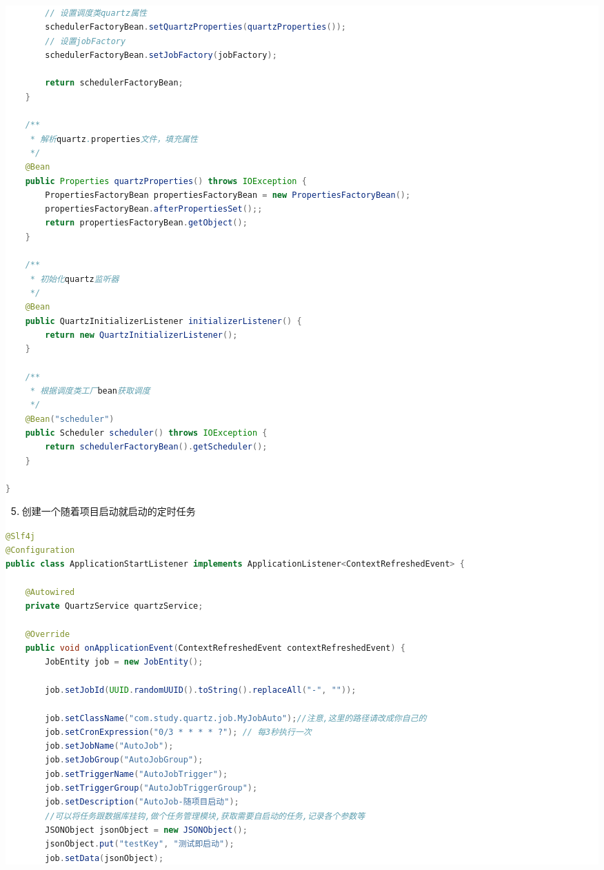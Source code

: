 ```java
        // 设置调度类quartz属性
        schedulerFactoryBean.setQuartzProperties(quartzProperties());
        // 设置jobFactory
        schedulerFactoryBean.setJobFactory(jobFactory);

        return schedulerFactoryBean;
    }

    /**
     * 解析quartz.properties文件，填充属性
     */
    @Bean
    public Properties quartzProperties() throws IOException {
        PropertiesFactoryBean propertiesFactoryBean = new PropertiesFactoryBean();
        propertiesFactoryBean.afterPropertiesSet();;
        return propertiesFactoryBean.getObject();
    }

    /**
     * 初始化quartz监听器
     */
    @Bean
    public QuartzInitializerListener initializerListener() {
        return new QuartzInitializerListener();
    }

    /**
     * 根据调度类工厂bean获取调度
     */
    @Bean("scheduler")
    public Scheduler scheduler() throws IOException {
        return schedulerFactoryBean().getScheduler();
    }

}
```

5. 创建一个随着项目启动就启动的定时任务 

```java
@Slf4j
@Configuration
public class ApplicationStartListener implements ApplicationListener<ContextRefreshedEvent> {

    @Autowired
    private QuartzService quartzService;

    @Override
    public void onApplicationEvent(ContextRefreshedEvent contextRefreshedEvent) {
        JobEntity job = new JobEntity();

        job.setJobId(UUID.randomUUID().toString().replaceAll("-", ""));

        job.setClassName("com.study.quartz.job.MyJobAuto");//注意,这里的路径请改成你自己的
        job.setCronExpression("0/3 * * * * ?"); // 每3秒执行一次
        job.setJobName("AutoJob");
        job.setJobGroup("AutoJobGroup");
        job.setTriggerName("AutoJobTrigger");
        job.setTriggerGroup("AutoJobTriggerGroup");
        job.setDescription("AutoJob-随项目启动");
        //可以将任务跟数据库挂钩,做个任务管理模块,获取需要自启动的任务,记录各个参数等
        JSONObject jsonObject = new JSONObject();
        jsonObject.put("testKey", "测试即启动");
        job.setData(jsonObject);
```